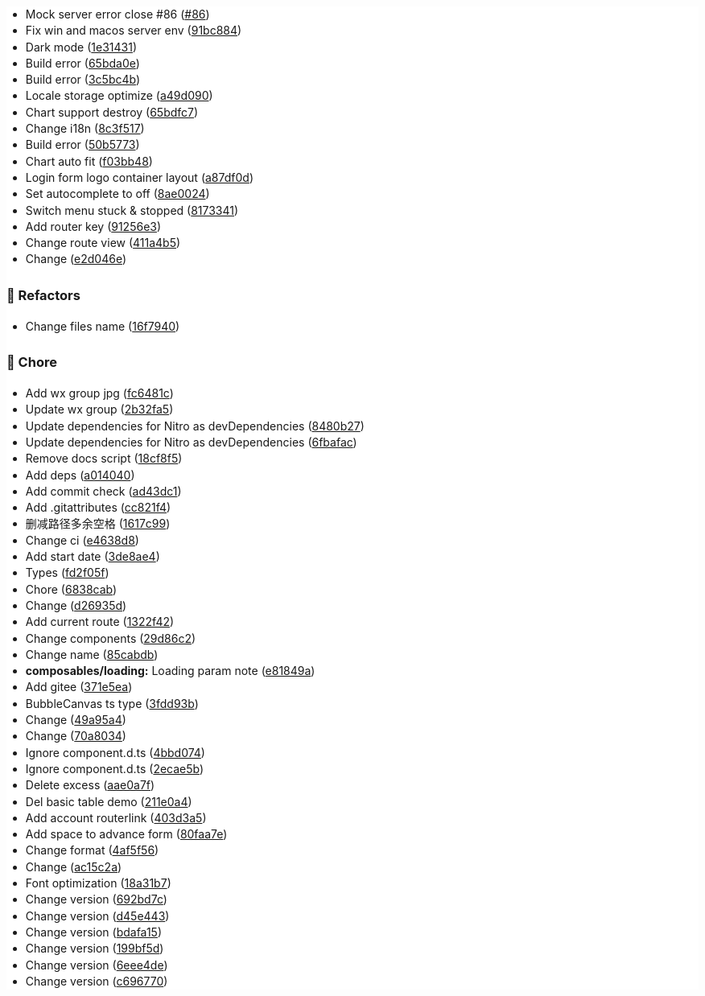 - Mock server error close #86 ([#86](https://github.com/antdv-pro/antdv-pro/issues/86))
- Fix win and macos server env ([91bc884](https://github.com/antdv-pro/antdv-pro/commit/91bc884))
- Dark mode ([1e31431](https://github.com/antdv-pro/antdv-pro/commit/1e31431))
- Build error ([65bda0e](https://github.com/antdv-pro/antdv-pro/commit/65bda0e))
- Build error ([3c5bc4b](https://github.com/antdv-pro/antdv-pro/commit/3c5bc4b))
- Locale storage optimize ([a49d090](https://github.com/antdv-pro/antdv-pro/commit/a49d090))
- Chart support destroy ([65bdfc7](https://github.com/antdv-pro/antdv-pro/commit/65bdfc7))
- Change i18n ([8c3f517](https://github.com/antdv-pro/antdv-pro/commit/8c3f517))
- Build error ([50b5773](https://github.com/antdv-pro/antdv-pro/commit/50b5773))
- Chart auto fit ([f03bb48](https://github.com/antdv-pro/antdv-pro/commit/f03bb48))
- Login form logo container layout ([a87df0d](https://github.com/antdv-pro/antdv-pro/commit/a87df0d))
- Set autocomplete to off ([8ae0024](https://github.com/antdv-pro/antdv-pro/commit/8ae0024))
- Switch menu stuck & stopped ([8173341](https://github.com/antdv-pro/antdv-pro/commit/8173341))
- Add router key ([91256e3](https://github.com/antdv-pro/antdv-pro/commit/91256e3))
- Change route view ([411a4b5](https://github.com/antdv-pro/antdv-pro/commit/411a4b5))
- Change ([e2d046e](https://github.com/antdv-pro/antdv-pro/commit/e2d046e))

### 💅 Refactors

- Change files name ([16f7940](https://github.com/antdv-pro/antdv-pro/commit/16f7940))

### 🏡 Chore

- Add wx group jpg ([fc6481c](https://github.com/antdv-pro/antdv-pro/commit/fc6481c))
- Update wx group ([2b32fa5](https://github.com/antdv-pro/antdv-pro/commit/2b32fa5))
- Update dependencies for Nitro as devDependencies ([8480b27](https://github.com/antdv-pro/antdv-pro/commit/8480b27))
- Update dependencies for Nitro as devDependencies ([6fbafac](https://github.com/antdv-pro/antdv-pro/commit/6fbafac))
- Remove docs script ([18cf8f5](https://github.com/antdv-pro/antdv-pro/commit/18cf8f5))
- Add deps ([a014040](https://github.com/antdv-pro/antdv-pro/commit/a014040))
- Add commit check ([ad43dc1](https://github.com/antdv-pro/antdv-pro/commit/ad43dc1))
- Add .gitattributes ([cc821f4](https://github.com/antdv-pro/antdv-pro/commit/cc821f4))
- 删减路径多余空格 ([1617c99](https://github.com/antdv-pro/antdv-pro/commit/1617c99))
- Change ci ([e4638d8](https://github.com/antdv-pro/antdv-pro/commit/e4638d8))
- Add start date ([3de8ae4](https://github.com/antdv-pro/antdv-pro/commit/3de8ae4))
- Types ([fd2f05f](https://github.com/antdv-pro/antdv-pro/commit/fd2f05f))
- Chore ([6838cab](https://github.com/antdv-pro/antdv-pro/commit/6838cab))
- Change ([d26935d](https://github.com/antdv-pro/antdv-pro/commit/d26935d))
- Add current route ([1322f42](https://github.com/antdv-pro/antdv-pro/commit/1322f42))
- Change components ([29d86c2](https://github.com/antdv-pro/antdv-pro/commit/29d86c2))
- Change name ([85cabdb](https://github.com/antdv-pro/antdv-pro/commit/85cabdb))
- **composables/loading:** Loading param note ([e81849a](https://github.com/antdv-pro/antdv-pro/commit/e81849a))
- Add gitee ([371e5ea](https://github.com/antdv-pro/antdv-pro/commit/371e5ea))
- BubbleCanvas ts type ([3fdd93b](https://github.com/antdv-pro/antdv-pro/commit/3fdd93b))
- Change ([49a95a4](https://github.com/antdv-pro/antdv-pro/commit/49a95a4))
- Change ([70a8034](https://github.com/antdv-pro/antdv-pro/commit/70a8034))
- Ignore component.d.ts ([4bbd074](https://github.com/antdv-pro/antdv-pro/commit/4bbd074))
- Ignore component.d.ts ([2ecae5b](https://github.com/antdv-pro/antdv-pro/commit/2ecae5b))
- Delete excess ([aae0a7f](https://github.com/antdv-pro/antdv-pro/commit/aae0a7f))
- Del basic table demo ([211e0a4](https://github.com/antdv-pro/antdv-pro/commit/211e0a4))
- Add account routerlink ([403d3a5](https://github.com/antdv-pro/antdv-pro/commit/403d3a5))
- Add space to advance form ([80faa7e](https://github.com/antdv-pro/antdv-pro/commit/80faa7e))
- Change format ([4af5f56](https://github.com/antdv-pro/antdv-pro/commit/4af5f56))
- Change ([ac15c2a](https://github.com/antdv-pro/antdv-pro/commit/ac15c2a))
- Font optimization ([18a31b7](https://github.com/antdv-pro/antdv-pro/commit/18a31b7))
- Change version ([692bd7c](https://github.com/antdv-pro/antdv-pro/commit/692bd7c))
- Change version ([d45e443](https://github.com/antdv-pro/antdv-pro/commit/d45e443))
- Change version ([bdafa15](https://github.com/antdv-pro/antdv-pro/commit/bdafa15))
- Change version ([199bf5d](https://github.com/antdv-pro/antdv-pro/commit/199bf5d))
- Change version ([6eee4de](https://github.com/antdv-pro/antdv-pro/commit/6eee4de))
- Change version ([c696770](https://github.com/antdv-pro/antdv-pro/commit/c696770))